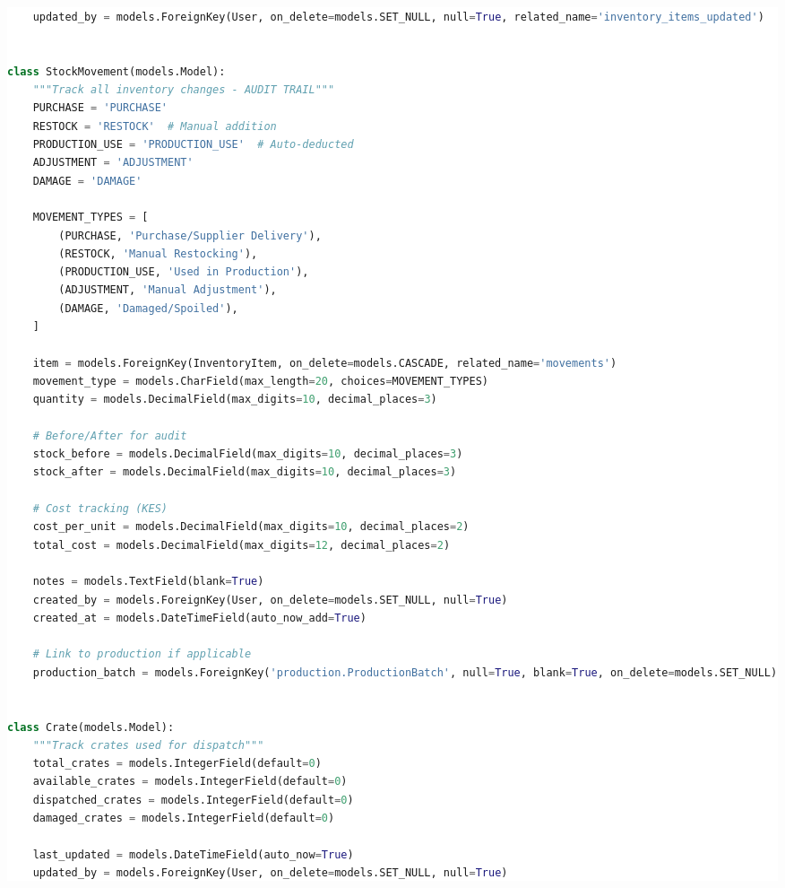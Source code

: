 ```python
    updated_by = models.ForeignKey(User, on_delete=models.SET_NULL, null=True, related_name='inventory_items_updated')


class StockMovement(models.Model):
    """Track all inventory changes - AUDIT TRAIL"""
    PURCHASE = 'PURCHASE'
    RESTOCK = 'RESTOCK'  # Manual addition
    PRODUCTION_USE = 'PRODUCTION_USE'  # Auto-deducted
    ADJUSTMENT = 'ADJUSTMENT'
    DAMAGE = 'DAMAGE'
    
    MOVEMENT_TYPES = [
        (PURCHASE, 'Purchase/Supplier Delivery'),
        (RESTOCK, 'Manual Restocking'),
        (PRODUCTION_USE, 'Used in Production'),
        (ADJUSTMENT, 'Manual Adjustment'),
        (DAMAGE, 'Damaged/Spoiled'),
    ]
    
    item = models.ForeignKey(InventoryItem, on_delete=models.CASCADE, related_name='movements')
    movement_type = models.CharField(max_length=20, choices=MOVEMENT_TYPES)
    quantity = models.DecimalField(max_digits=10, decimal_places=3)
    
    # Before/After for audit
    stock_before = models.DecimalField(max_digits=10, decimal_places=3)
    stock_after = models.DecimalField(max_digits=10, decimal_places=3)
    
    # Cost tracking (KES)
    cost_per_unit = models.DecimalField(max_digits=10, decimal_places=2)
    total_cost = models.DecimalField(max_digits=12, decimal_places=2)
    
    notes = models.TextField(blank=True)
    created_by = models.ForeignKey(User, on_delete=models.SET_NULL, null=True)
    created_at = models.DateTimeField(auto_now_add=True)
    
    # Link to production if applicable
    production_batch = models.ForeignKey('production.ProductionBatch', null=True, blank=True, on_delete=models.SET_NULL)


class Crate(models.Model):
    """Track crates used for dispatch"""
    total_crates = models.IntegerField(default=0)
    available_crates = models.IntegerField(default=0)
    dispatched_crates = models.IntegerField(default=0)
    damaged_crates = models.IntegerField(default=0)
    
    last_updated = models.DateTimeField(auto_now=True)
    updated_by = models.ForeignKey(User, on_delete=models.SET_NULL, null=True)
```
